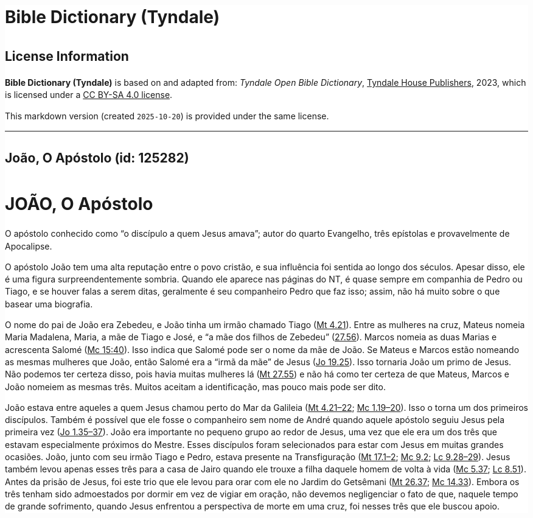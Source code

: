 # Bible Dictionary (Tyndale)

## License Information

**Bible Dictionary (Tyndale)** is based on and adapted from: _Tyndale Open Bible Dictionary_, [Tyndale House Publishers](https://tyndaleopenresources.com/), 2023, which is licensed under a [CC BY-SA 4.0 license](https://creativecommons.org/licenses/by-sa/4.0/legalcode.en).

This markdown version (created `2025-10-20`) is provided under the same license.



--------------------------------

## João, O Apóstolo (id: 125282)

JOÃO, O Apóstolo
================

O apóstolo conhecido como “o discípulo a quem Jesus amava”; autor do quarto Evangelho, três epístolas e provavelmente de Apocalipse.

O apóstolo João tem uma alta reputação entre o povo cristão, e sua influência foi sentida ao longo dos séculos. Apesar disso, ele é uma figura surpreendentemente sombria. Quando ele aparece nas páginas do NT, é quase sempre em companhia de Pedro ou Tiago, e se houver falas a serem ditas, geralmente é seu companheiro Pedro que faz isso; assim, não há muito sobre o que basear uma biografia.

O nome do pai de João era Zebedeu, e João tinha um irmão chamado Tiago ([Mt 4\.21](https://ref.ly/Matt4:21)). Entre as mulheres na cruz, Mateus nomeia Maria Madalena, Maria, a mãe de Tiago e José, e “a mãe dos filhos de Zebedeu” ([27\.56](https://ref.ly/Matt27:56)). Marcos nomeia as duas Marias e acrescenta Salomé ([Mc 15:40](https://ref.ly/Mark15:40)). Isso indica que Salomé pode ser o nome da mãe de João. Se Mateus e Marcos estão nomeando as mesmas mulheres que João, então Salomé era a “irmã da mãe” de Jesus ([Jo 19\.25](https://ref.ly/John19:25)). Isso tornaria João um primo de Jesus. Não podemos ter certeza disso, pois havia muitas mulheres lá ([Mt 27\.55](https://ref.ly/Matt27:55)) e não há como ter certeza de que Mateus, Marcos e João nomeiem as mesmas três. Muitos aceitam a identificação, mas pouco mais pode ser dito.

João estava entre aqueles a quem Jesus chamou perto do Mar da Galileia ([Mt 4\.21–22](https://ref.ly/Matt4:21-Matt4:22); [Mc 1\.19–20](https://ref.ly/Mark1:19-Mark1:20)). Isso o torna um dos primeiros discípulos. Também é possível que ele fosse o companheiro sem nome de André quando aquele apóstolo seguiu Jesus pela primeira vez ([Jo 1\.35–37](https://ref.ly/John1:35-John1:37)). João era importante no pequeno grupo ao redor de Jesus, uma vez que ele era um dos três que estavam especialmente próximos do Mestre. Esses discípulos foram selecionados para estar com Jesus em muitas grandes ocasiões. João, junto com seu irmão Tiago e Pedro, estava presente na Transfiguração ([Mt 17\.1–2](https://ref.ly/Matt17:1-Matt17:2); [Mc 9\.2](https://ref.ly/Mark9:2); [Lc 9\.28–29](https://ref.ly/Luke9:28-Luke9:29)). Jesus também levou apenas esses três para a casa de Jairo quando ele trouxe a filha daquele homem de volta à vida ([Mc 5\.37](https://ref.ly/Mark5:37); [Lc 8\.51](https://ref.ly/Luke8:51)). Antes da prisão de Jesus, foi este trio que ele levou para orar com ele no Jardim do Getsêmani ([Mt 26\.37](https://ref.ly/Matt26:37); [Mc 14\.33](https://ref.ly/Mark14:33)). Embora os três tenham sido admoestados por dormir em vez de vigiar em oração, não devemos negligenciar o fato de que, naquele tempo de grande sofrimento, quando Jesus enfrentou a perspectiva de morte em uma cruz, foi nesses três que ele buscou apoio.
